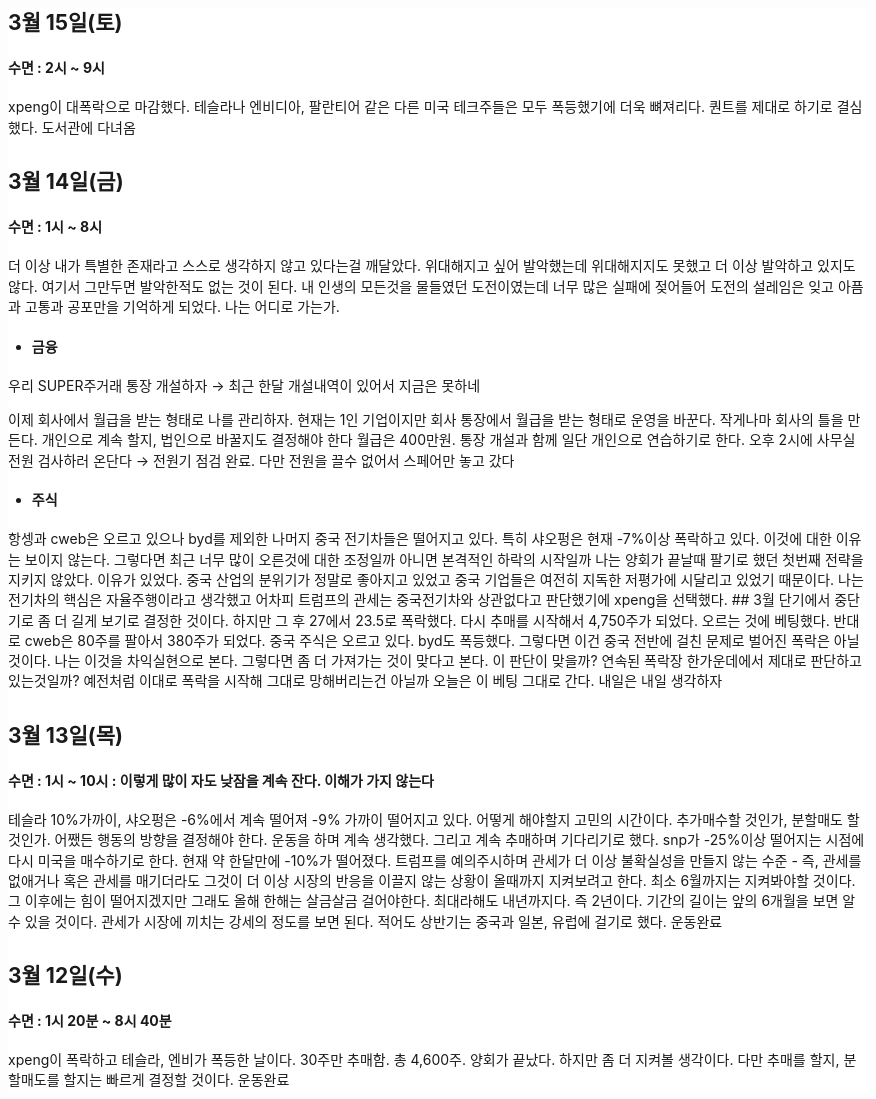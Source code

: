 ## 3월 15일(토)
#### 수면 : 2시 ~ 9시
xpeng이 대폭락으로 마감했다. 테슬라나 엔비디아, 팔란티어 같은 다른 미국 테크주들은 모두 폭등했기에 더욱 뼈져리다.
퀀트를 제대로 하기로 결심했다. 
도서관에 다녀옴

## 3월 14일(금)
#### 수면 : 1시 ~ 8시
더 이상 내가 특별한 존재라고 스스로 생각하지 않고 있다는걸 깨달았다. 위대해지고 싶어 발악했는데 위대해지지도 못했고 더 이상 발악하고 있지도 않다. 여기서 그만두면 발악한적도 없는 것이 된다. 내 인생의 모든것을 물들였던 도전이였는데 너무 많은 실패에 젖어들어 도전의 설레임은 잊고 아픔과 고통과 공포만을 기억하게 되었다.
나는 어디로 가는가.
* #### 금융
우리 SUPER주거래 통장 개설하자 → 최근 한달 개설내역이 있어서 지금은 못하네

이제 회사에서 월급을 받는 형태로 나를 관리하자. 현재는 1인 기업이지만 회사 통장에서 월급을 받는 형태로 운영을 바꾼다. 작게나마 회사의 틀을 만든다.
개인으로 계속 할지, 법인으로 바꿀지도 결정해야 한다
월급은  400만원. 통장 개설과 함께 일단 개인으로 연습하기로 한다.
오후 2시에 사무실 전원 검사하러 온단다 → 전원기 점검 완료. 다만 전원을 끌수 없어서 스페어만 놓고 갔다

* #### 주식
항셍과 cweb은 오르고 있으나 byd를 제외한 나머지 중국 전기차들은 떨어지고 있다. 특히 샤오펑은 현재 -7%이상 폭락하고 있다.
이것에 대한 이유는 보이지 않는다. 그렇다면 최근 너무 많이 오른것에 대한 조정일까 아니면 본격적인 하락의 시작일까
나는 양회가 끝날때 팔기로 했던 첫번째 전략을 지키지 않았다. 이유가 있었다. 중국 산업의 분위기가 정말로 좋아지고 있었고 중국 기업들은 여전히 지독한 저평가에 시달리고 있었기 때문이다. 나는 전기차의 핵심은 자율주행이라고 생각했고 어차피 트럼프의 관세는 중국전기차와 상관없다고 판단했기에 xpeng을 선택했다. ## 3월 단기에서 중단기로 좀 더 길게 보기로 결정한 것이다.
하지만 그 후 27에서 23.5로 폭락했다. 다시 추매를 시작해서 4,750주가 되었다. 오르는 것에 베팅했다. 반대로 cweb은 80주를 팔아서 380주가 되었다.
중국 주식은 오르고 있다. byd도 폭등했다. 그렇다면 이건 중국 전반에 걸친 문제로 벌어진 폭락은 아닐것이다. 나는 이것을 차익실현으로 본다. 그렇다면 좀 더 가져가는 것이 맞다고 본다.
이 판단이 맞을까? 연속된 폭락장 한가운데에서 제대로 판단하고 있는것일까? 예전처럼 이대로 폭락을 시작해 그대로 망해버리는건 아닐까
오늘은 이 베팅 그대로 간다. 내일은 내일 생각하자

## 3월 13일(목)
#### 수면 : 1시 ~ 10시 : 이렇게 많이 자도 낮잠을 계속 잔다. 이해가 가지 않는다
테슬라 10%가까이, 샤오펑은 -6%에서 계속 떨어져 -9% 가까이 떨어지고 있다. 어떻게 해야할지 고민의 시간이다. 
추가매수할 것인가, 분할매도 할것인가. 어쨌든 행동의 방향을 결정해야 한다.
운동을 하며 계속 생각했다. 그리고 계속 추매하며 기다리기로 했다. 
snp가 -25%이상 떨어지는 시점에 다시 미국을 매수하기로 한다. 현재 약 한달만에 -10%가 떨어졌다. 트럼프를 예의주시하며 관세가 더 이상 불확실성을 만들지 않는 수준 - 즉, 관세를 없애거나 혹은 관세를 매기더라도 그것이 더 이상 시장의 반응을 이끌지 않는 상황이 올때까지 지켜보려고 한다. 최소 6월까지는 지켜봐야할 것이다. 그 이후에는 힘이 떨어지겠지만 그래도 올해 한해는 살금살금 걸어야한다. 최대라해도 내년까지다. 즉 2년이다. 기간의 길이는 앞의 6개월을 보면 알 수 있을 것이다. 관세가 시장에 끼치는 강세의 정도를 보면 된다.
적어도 상반기는 중국과 일본, 유럽에 걸기로 했다. 
운동완료

## 3월 12일(수)
#### 수면 : 1시 20분 ~ 8시 40분
xpeng이 폭락하고 테슬라, 엔비가 폭등한 날이다. 30주만 추매함. 총 4,600주. 양회가 끝났다. 하지만 좀 더 지켜볼 생각이다. 다만 추매를 할지, 분할매도를 할지는 빠르게 결정할 것이다.
운동완료
